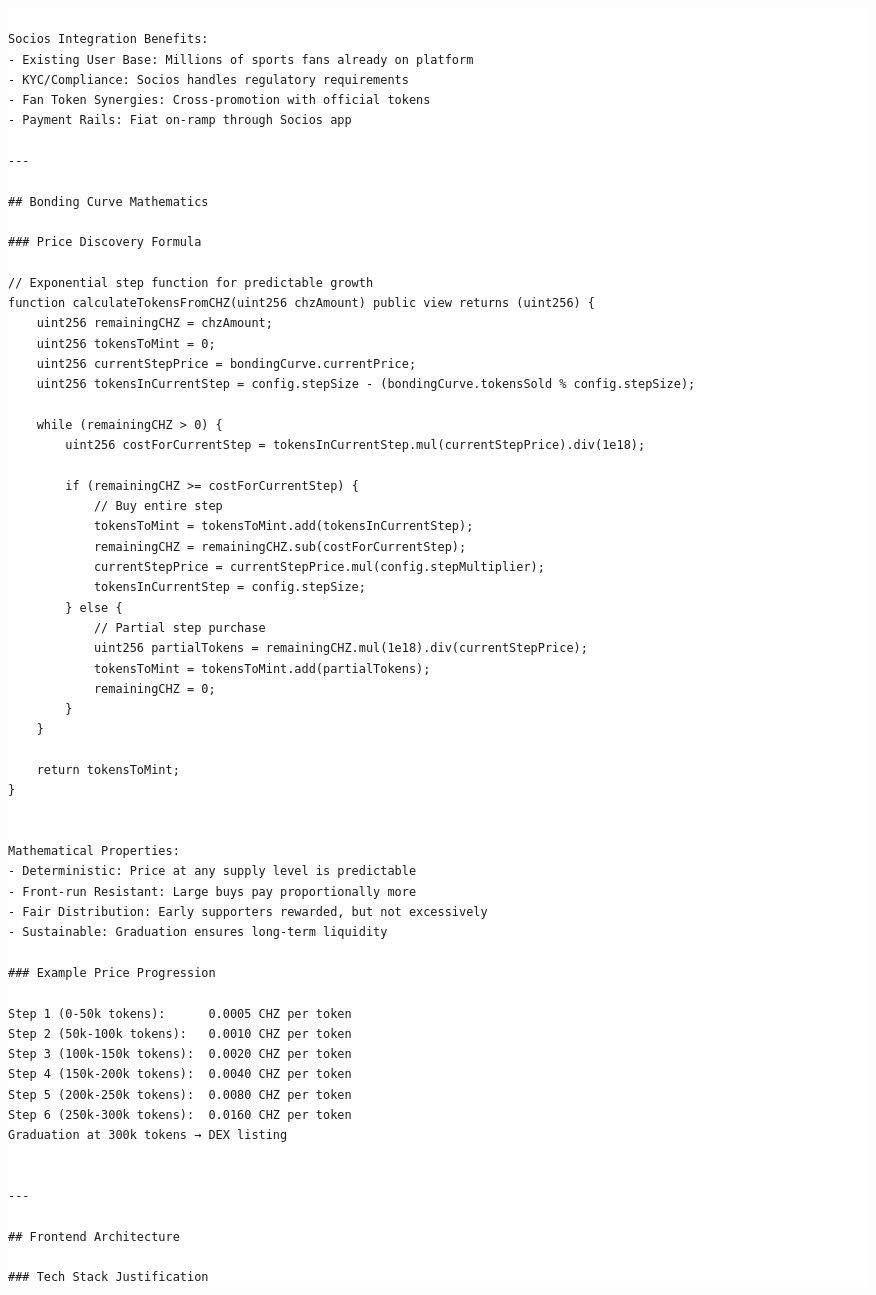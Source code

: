 ```solidity

Socios Integration Benefits:
- Existing User Base: Millions of sports fans already on platform
- KYC/Compliance: Socios handles regulatory requirements
- Fan Token Synergies: Cross-promotion with official tokens
- Payment Rails: Fiat on-ramp through Socios app

---

## Bonding Curve Mathematics

### Price Discovery Formula

// Exponential step function for predictable growth
function calculateTokensFromCHZ(uint256 chzAmount) public view returns (uint256) {
    uint256 remainingCHZ = chzAmount;
    uint256 tokensToMint = 0;
    uint256 currentStepPrice = bondingCurve.currentPrice;
    uint256 tokensInCurrentStep = config.stepSize - (bondingCurve.tokensSold % config.stepSize);
    
    while (remainingCHZ > 0) {
        uint256 costForCurrentStep = tokensInCurrentStep.mul(currentStepPrice).div(1e18);
        
        if (remainingCHZ >= costForCurrentStep) {
            // Buy entire step
            tokensToMint = tokensToMint.add(tokensInCurrentStep);
            remainingCHZ = remainingCHZ.sub(costForCurrentStep);
            currentStepPrice = currentStepPrice.mul(config.stepMultiplier);
            tokensInCurrentStep = config.stepSize;
        } else {
            // Partial step purchase
            uint256 partialTokens = remainingCHZ.mul(1e18).div(currentStepPrice);
            tokensToMint = tokensToMint.add(partialTokens);
            remainingCHZ = 0;
        }
    }
    
    return tokensToMint;
}


Mathematical Properties:
- Deterministic: Price at any supply level is predictable
- Front-run Resistant: Large buys pay proportionally more
- Fair Distribution: Early supporters rewarded, but not excessively
- Sustainable: Graduation ensures long-term liquidity

### Example Price Progression

Step 1 (0-50k tokens):      0.0005 CHZ per token
Step 2 (50k-100k tokens):   0.0010 CHZ per token  
Step 3 (100k-150k tokens):  0.0020 CHZ per token
Step 4 (150k-200k tokens):  0.0040 CHZ per token
Step 5 (200k-250k tokens):  0.0080 CHZ per token
Step 6 (250k-300k tokens):  0.0160 CHZ per token
Graduation at 300k tokens → DEX listing


---

## Frontend Architecture

### Tech Stack Justification
```